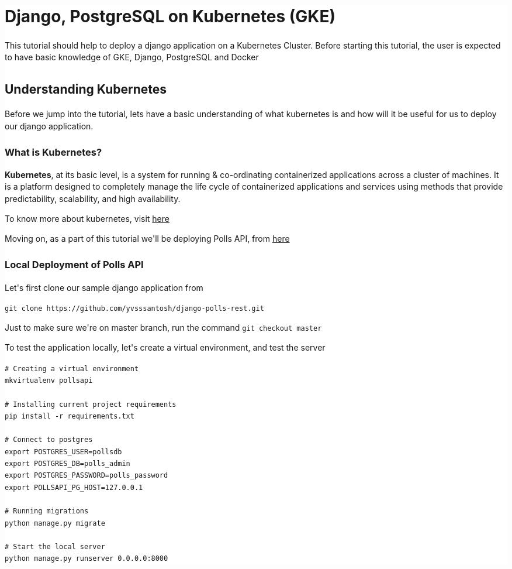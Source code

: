 # Django, PostgreSQL on Kubernetes (GKE)

This tutorial should help to deploy a django application on a Kubernetes Cluster. Before starting this tutorial, the user is expected to have basic knowledge of GKE, Django, PostgreSQL and Docker

## Understanding Kubernetes

Before we jump into the tutorial, lets have a basic understanding of what kubernetes is and how will it be useful for us to deploy our django application.

### What is Kubernetes?

**Kubernetes**, at its basic level, is a system for running & co-ordinating containerized applications across a cluster of machines. It is a platform designed to completely manage the life cycle of containerized applications and services using methods that provide predictability, scalability, and high availability.

To know more about kubernetes, visit [here](https://www.digitalocean.com/community/tutorials/an-introduction-to-kubernetes)

Moving on, as a part of this tutorial we'll be deploying Polls API, from [here](https://www.github.com/yvsssantosh/django-polls-rest)

### Local Deployment of Polls API

Let's first clone our sample django application from 

```
git clone https://github.com/yvsssantosh/django-polls-rest.git
```

Just to make sure we're on master branch, run the command `git checkout master`

To test the application locally, let's create a virtual environment, and test the server
```
# Creating a virtual environment
mkvirtualenv pollsapi

# Installing current project requirements
pip install -r requirements.txt

# Connect to postgres
export POSTGRES_USER=pollsdb
export POSTGRES_DB=polls_admin
export POSTGRES_PASSWORD=polls_password
export POLLSAPI_PG_HOST=127.0.0.1

# Running migrations
python manage.py migrate

# Start the local server
python manage.py runserver 0.0.0.0:8000
```
